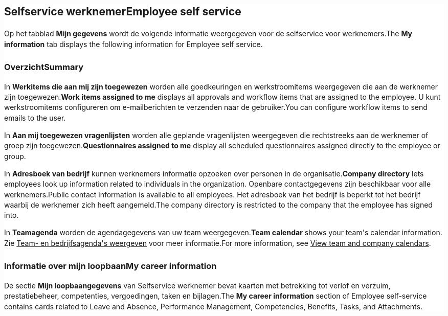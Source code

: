 ## <a name="employee-self-service"></a><span data-ttu-id="5fdb4-119">Selfservice werknemer</span><span class="sxs-lookup"><span data-stu-id="5fdb4-119">Employee self service</span></span>

<span data-ttu-id="5fdb4-120">Op het tabblad **Mijn gegevens** wordt de volgende informatie weergegeven voor de selfservice voor werknemers.</span><span class="sxs-lookup"><span data-stu-id="5fdb4-120">The **My information** tab displays the following information for Employee self service.</span></span>  

### <a name="summary"></a><span data-ttu-id="5fdb4-121">Overzicht</span><span class="sxs-lookup"><span data-stu-id="5fdb4-121">Summary</span></span>

<span data-ttu-id="5fdb4-122">In **Werkitems die aan mij zijn toegewezen** worden alle goedkeuringen en werkstroomitems weergegeven die aan de werknemer zijn toegewezen.</span><span class="sxs-lookup"><span data-stu-id="5fdb4-122">**Work items assigned to me** displays all approvals and workflow items that are assigned to the employee.</span></span> <span data-ttu-id="5fdb4-123">U kunt werkstroomitems configureren om e-mailberichten te verzenden naar de gebruiker.</span><span class="sxs-lookup"><span data-stu-id="5fdb4-123">You can configure workflow items to send emails to the user.</span></span>

<span data-ttu-id="5fdb4-124">In **Aan mij toegewezen vragenlijsten** worden alle geplande vragenlijsten weergegeven die rechtstreeks aan de werknemer of groep zijn toegewezen.</span><span class="sxs-lookup"><span data-stu-id="5fdb4-124">**Questionnaires assigned to me** display all scheduled questionnaires assigned directly to the employee or group.</span></span>

<span data-ttu-id="5fdb4-125">In **Adresboek van bedrijf** kunnen werknemers informatie opzoeken over personen in de organisatie.</span><span class="sxs-lookup"><span data-stu-id="5fdb4-125">**Company directory** lets employees look up information related to individuals in the organization.</span></span> <span data-ttu-id="5fdb4-126">Openbare contactgegevens zijn beschikbaar voor alle werknemers.</span><span class="sxs-lookup"><span data-stu-id="5fdb4-126">Public contact information is available to all employees.</span></span> <span data-ttu-id="5fdb4-127">Het adresboek van het bedrijf is beperkt tot het bedrijf waarbij de werknemer zich heeft aangemeld.</span><span class="sxs-lookup"><span data-stu-id="5fdb4-127">The company directory is restricted to the company that the employee has signed into.</span></span>

<span data-ttu-id="5fdb4-128">In **Teamagenda** worden de agendagegevens van uw team weergegeven.</span><span class="sxs-lookup"><span data-stu-id="5fdb4-128">**Team calendar** shows your team's calendar information.</span></span> <span data-ttu-id="5fdb4-129">Zie [Team- en bedrijfsagenda's weergeven](hr-employee-self-service-calendar.md) voor meer informatie.</span><span class="sxs-lookup"><span data-stu-id="5fdb4-129">For more information, see [View team and company calendars](hr-employee-self-service-calendar.md).</span></span>

### <a name="my-career-information"></a><span data-ttu-id="5fdb4-130">Informatie over mijn loopbaan</span><span class="sxs-lookup"><span data-stu-id="5fdb4-130">My career information</span></span>

<span data-ttu-id="5fdb4-131">De sectie **Mijn loopbaangegevens** van Selfservice werknemer bevat kaarten met betrekking tot verlof en verzuim, prestatiebeheer, competenties, vergoedingen, taken en bijlagen.</span><span class="sxs-lookup"><span data-stu-id="5fdb4-131">The **My career information** section of Employee self-service contains cards related to Leave and Absence, Performance Management, Competencies, Benefits, Tasks, and Attachments.</span></span>
